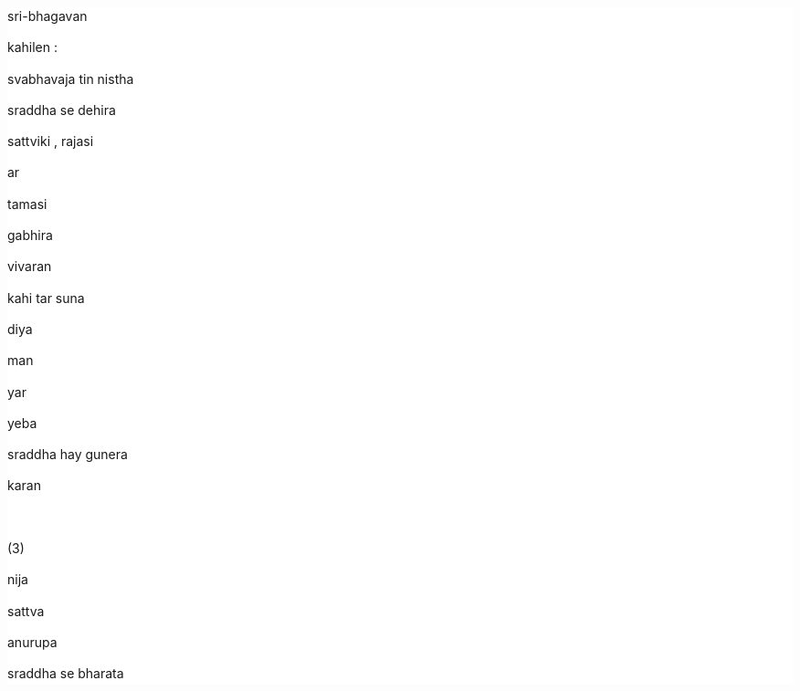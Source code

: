 
sri-bhagavan
 
kahilen
:


svabhavaja
 tin 
nistha
 
sraddha
 se 
dehira


sattviki
, 
rajasi
 
ar
 
tamasi


gabhira


vivaran
 
kahi
 tar 
suna
 
diya

man


yar
 
yeba
 
sraddha
 hay 
gunera
 
karan


 


(3)


nija
 
sattva
 
anurupa
 
sraddha
 se 
bharata
